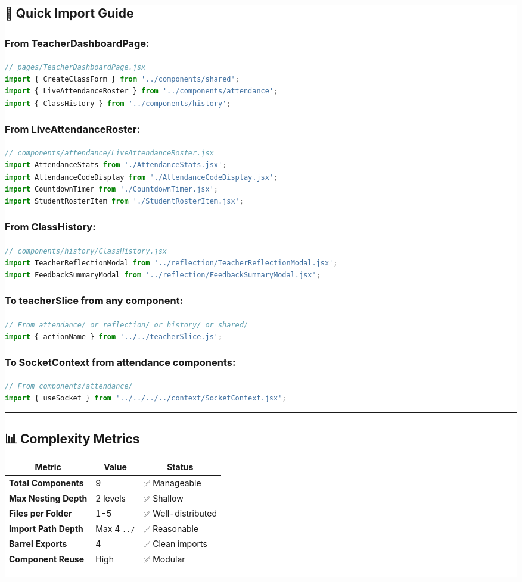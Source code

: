 
## 🚀 Quick Import Guide

### **From TeacherDashboardPage:**
```javascript
// pages/TeacherDashboardPage.jsx
import { CreateClassForm } from '../components/shared';
import { LiveAttendanceRoster } from '../components/attendance';
import { ClassHistory } from '../components/history';
```

### **From LiveAttendanceRoster:**
```javascript
// components/attendance/LiveAttendanceRoster.jsx
import AttendanceStats from './AttendanceStats.jsx';
import AttendanceCodeDisplay from './AttendanceCodeDisplay.jsx';
import CountdownTimer from './CountdownTimer.jsx';
import StudentRosterItem from './StudentRosterItem.jsx';
```

### **From ClassHistory:**
```javascript
// components/history/ClassHistory.jsx
import TeacherReflectionModal from '../reflection/TeacherReflectionModal.jsx';
import FeedbackSummaryModal from '../reflection/FeedbackSummaryModal.jsx';
```

### **To teacherSlice from any component:**
```javascript
// From attendance/ or reflection/ or history/ or shared/
import { actionName } from '../../teacherSlice.js';
```

### **To SocketContext from attendance components:**
```javascript
// From components/attendance/
import { useSocket } from '../../../../context/SocketContext.jsx';
```

---

## 📊 Complexity Metrics

| Metric | Value | Status |
|--------|-------|--------|
| **Total Components** | 9 | ✅ Manageable |
| **Max Nesting Depth** | 2 levels | ✅ Shallow |
| **Files per Folder** | 1-5 | ✅ Well-distributed |
| **Import Path Depth** | Max 4 `../` | ✅ Reasonable |
| **Barrel Exports** | 4 | ✅ Clean imports |
| **Component Reuse** | High | ✅ Modular |

---